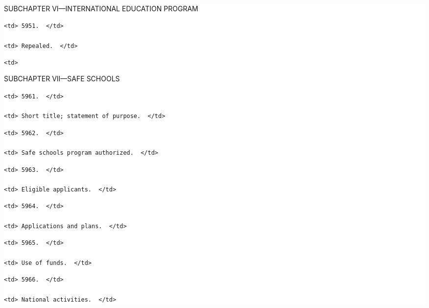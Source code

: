 SUBCHAPTER VI—INTERNATIONAL EDUCATION PROGRAM  </td>

  </tr>

  <tr>

    <td> 5951.  </td>

    <td> Repealed.  </td>

  </tr>

  <tr>

    <td> 

SUBCHAPTER VII—SAFE SCHOOLS  </td>

  </tr>

  <tr>

    <td> 5961.  </td>

    <td> Short title; statement of purpose.  </td>

  </tr>

  <tr>

    <td> 5962.  </td>

    <td> Safe schools program authorized.  </td>

  </tr>

  <tr>

    <td> 5963.  </td>

    <td> Eligible applicants.  </td>

  </tr>

  <tr>

    <td> 5964.  </td>

    <td> Applications and plans.  </td>

  </tr>

  <tr>

    <td> 5965.  </td>

    <td> Use of funds.  </td>

  </tr>

  <tr>

    <td> 5966.  </td>

    <td> National activities.  </td>
